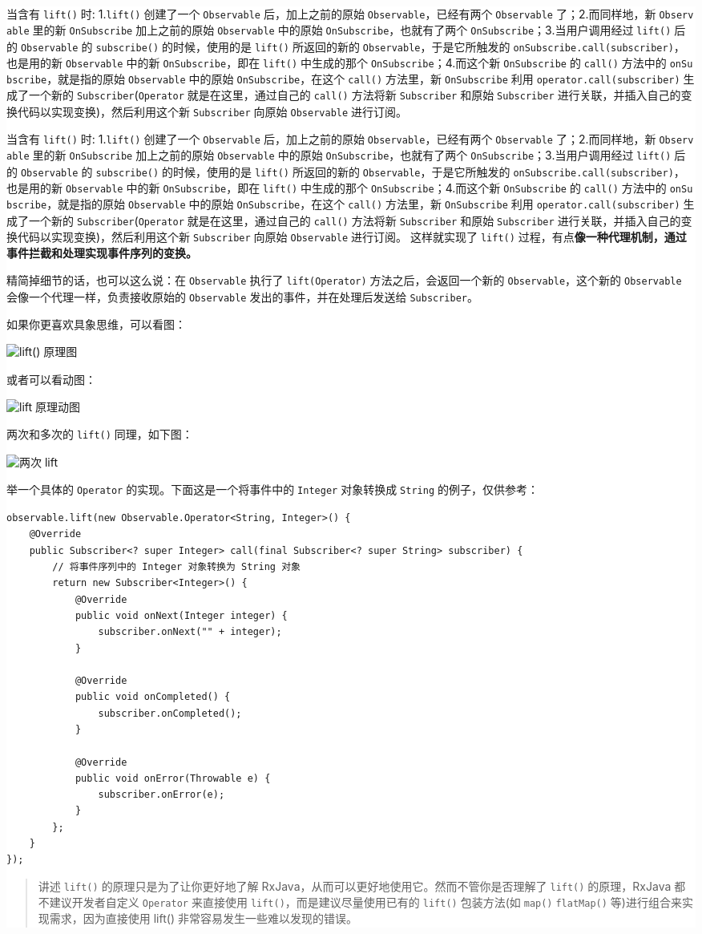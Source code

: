   当含有 `lift()` 时: 1.`lift()` 创建了一个 `Observable` 后，加上之前的原始 `Observable`，已经有两个 `Observable` 了；2.而同样地，新 `Observable` 里的新 `OnSubscribe` 加上之前的原始 `Observable` 中的原始 `OnSubscribe`，也就有了两个 `OnSubscribe`；3.当用户调用经过 `lift()` 后的 `Observable` 的 `subscribe()` 的时候，使用的是 `lift()` 所返回的新的 `Observable`，于是它所触发的 `onSubscribe.call(subscriber)`，也是用的新 `Observable` 中的新 `OnSubscribe`，即在 `lift()` 中生成的那个 `OnSubscribe`；4.而这个新 `OnSubscribe` 的 `call()` 方法中的 `onSubscribe`，就是指的原始 `Observable` 中的原始 `OnSubscribe`，在这个 `call()` 方法里，新 `OnSubscribe` 利用 `operator.call(subscriber)` 生成了一个新的 `Subscriber`(`Operator` 就是在这里，通过自己的 `call()` 方法将新 `Subscriber` 和原始 `Subscriber` 进行关联，并插入自己的变换代码以实现变换)，然后利用这个新 `Subscriber` 向原始 `Observable` 进行订阅。

  当含有 `lift()` 时: 1.`lift()` 创建了一个 `Observable` 后，加上之前的原始 `Observable`，已经有两个 `Observable` 了；2.而同样地，新 `Observable` 里的新 `OnSubscribe` 加上之前的原始 `Observable` 中的原始 `OnSubscribe`，也就有了两个 `OnSubscribe`；3.当用户调用经过 `lift()` 后的 `Observable` 的 `subscribe()` 的时候，使用的是 `lift()` 所返回的新的 `Observable`，于是它所触发的 `onSubscribe.call(subscriber)`，也是用的新 `Observable` 中的新 `OnSubscribe`，即在 `lift()` 中生成的那个 `OnSubscribe`；4.而这个新 `OnSubscribe` 的 `call()` 方法中的 `onSubscribe`，就是指的原始 `Observable` 中的原始 `OnSubscribe`，在这个 `call()` 方法里，新 `OnSubscribe` 利用 `operator.call(subscriber)` 生成了一个新的 `Subscriber`(`Operator` 就是在这里，通过自己的 `call()` 方法将新 `Subscriber` 和原始 `Subscriber` 进行关联，并插入自己的变换代码以实现变换)，然后利用这个新 `Subscriber` 向原始 `Observable` 进行订阅。
  这样就实现了 `lift()` 过程，有点**像一种代理机制，通过事件拦截和处理实现事件序列的变换。**

精简掉细节的话，也可以这么说：在 `Observable` 执行了 `lift(Operator)` 方法之后，会返回一个新的 `Observable`，这个新的 `Observable` 会像一个代理一样，负责接收原始的 `Observable` 发出的事件，并在处理后发送给 `Subscriber`。

如果你更喜欢具象思维，可以看图：

![lift() 原理图](http://ww1.sinaimg.cn/mw1024/52eb2279jw1f2rxcrna27j20h40d1q4f.jpg)

或者可以看动图：

![lift 原理动图](http://ww4.sinaimg.cn/mw1024/52eb2279jw1f2rxcu9f46g20go0cz4qp.gif)

两次和多次的 `lift()` 同理，如下图：

![两次 lift](http://ww1.sinaimg.cn/mw1024/52eb2279jw1f2rxcvophmj20h30hl0v3.jpg)

举一个具体的 `Operator` 的实现。下面这是一个将事件中的 `Integer` 对象转换成 `String` 的例子，仅供参考：

```
observable.lift(new Observable.Operator<String, Integer>() {
    @Override
    public Subscriber<? super Integer> call(final Subscriber<? super String> subscriber) {
        // 将事件序列中的 Integer 对象转换为 String 对象
        return new Subscriber<Integer>() {
            @Override
            public void onNext(Integer integer) {
                subscriber.onNext("" + integer);
            }

            @Override
            public void onCompleted() {
                subscriber.onCompleted();
            }

            @Override
            public void onError(Throwable e) {
                subscriber.onError(e);
            }
        };
    }
});
```

> 讲述 `lift()` 的原理只是为了让你更好地了解 RxJava，从而可以更好地使用它。然而不管你是否理解了 `lift()` 的原理，RxJava 都不建议开发者自定义 `Operator` 来直接使用 `lift()`，而是建议尽量使用已有的 `lift()` 包装方法(如 `map()` `flatMap()` 等)进行组合来实现需求，因为直接使用 lift() 非常容易发生一些难以发现的错误。
